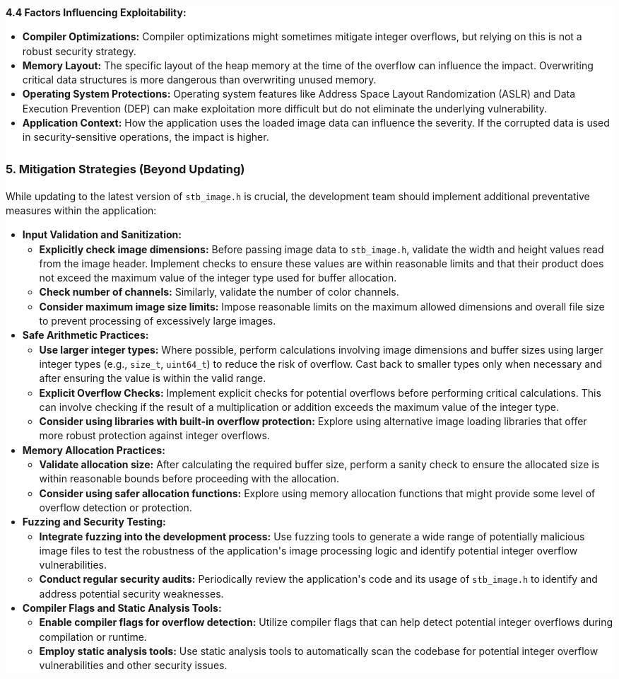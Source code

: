 **4.4 Factors Influencing Exploitability:**

* **Compiler Optimizations:** Compiler optimizations might sometimes mitigate integer overflows, but relying on this is not a robust security strategy.
* **Memory Layout:** The specific layout of the heap memory at the time of the overflow can influence the impact. Overwriting critical data structures is more dangerous than overwriting unused memory.
* **Operating System Protections:**  Operating system features like Address Space Layout Randomization (ASLR) and Data Execution Prevention (DEP) can make exploitation more difficult but do not eliminate the underlying vulnerability.
* **Application Context:** How the application uses the loaded image data can influence the severity. If the corrupted data is used in security-sensitive operations, the impact is higher.

### 5. Mitigation Strategies (Beyond Updating)

While updating to the latest version of `stb_image.h` is crucial, the development team should implement additional preventative measures within the application:

* **Input Validation and Sanitization:**
    * **Explicitly check image dimensions:** Before passing image data to `stb_image.h`, validate the width and height values read from the image header. Implement checks to ensure these values are within reasonable limits and that their product does not exceed the maximum value of the integer type used for buffer allocation.
    * **Check number of channels:** Similarly, validate the number of color channels.
    * **Consider maximum image size limits:** Impose reasonable limits on the maximum allowed dimensions and overall file size to prevent processing of excessively large images.
* **Safe Arithmetic Practices:**
    * **Use larger integer types:** Where possible, perform calculations involving image dimensions and buffer sizes using larger integer types (e.g., `size_t`, `uint64_t`) to reduce the risk of overflow. Cast back to smaller types only when necessary and after ensuring the value is within the valid range.
    * **Explicit Overflow Checks:** Implement explicit checks for potential overflows before performing critical calculations. This can involve checking if the result of a multiplication or addition exceeds the maximum value of the integer type.
    * **Consider using libraries with built-in overflow protection:** Explore using alternative image loading libraries that offer more robust protection against integer overflows.
* **Memory Allocation Practices:**
    * **Validate allocation size:** After calculating the required buffer size, perform a sanity check to ensure the allocated size is within reasonable bounds before proceeding with the allocation.
    * **Consider using safer allocation functions:** Explore using memory allocation functions that might provide some level of overflow detection or protection.
* **Fuzzing and Security Testing:**
    * **Integrate fuzzing into the development process:** Use fuzzing tools to generate a wide range of potentially malicious image files to test the robustness of the application's image processing logic and identify potential integer overflow vulnerabilities.
    * **Conduct regular security audits:** Periodically review the application's code and its usage of `stb_image.h` to identify and address potential security weaknesses.
* **Compiler Flags and Static Analysis Tools:**
    * **Enable compiler flags for overflow detection:** Utilize compiler flags that can help detect potential integer overflows during compilation or runtime.
    * **Employ static analysis tools:** Use static analysis tools to automatically scan the codebase for potential integer overflow vulnerabilities and other security issues.
